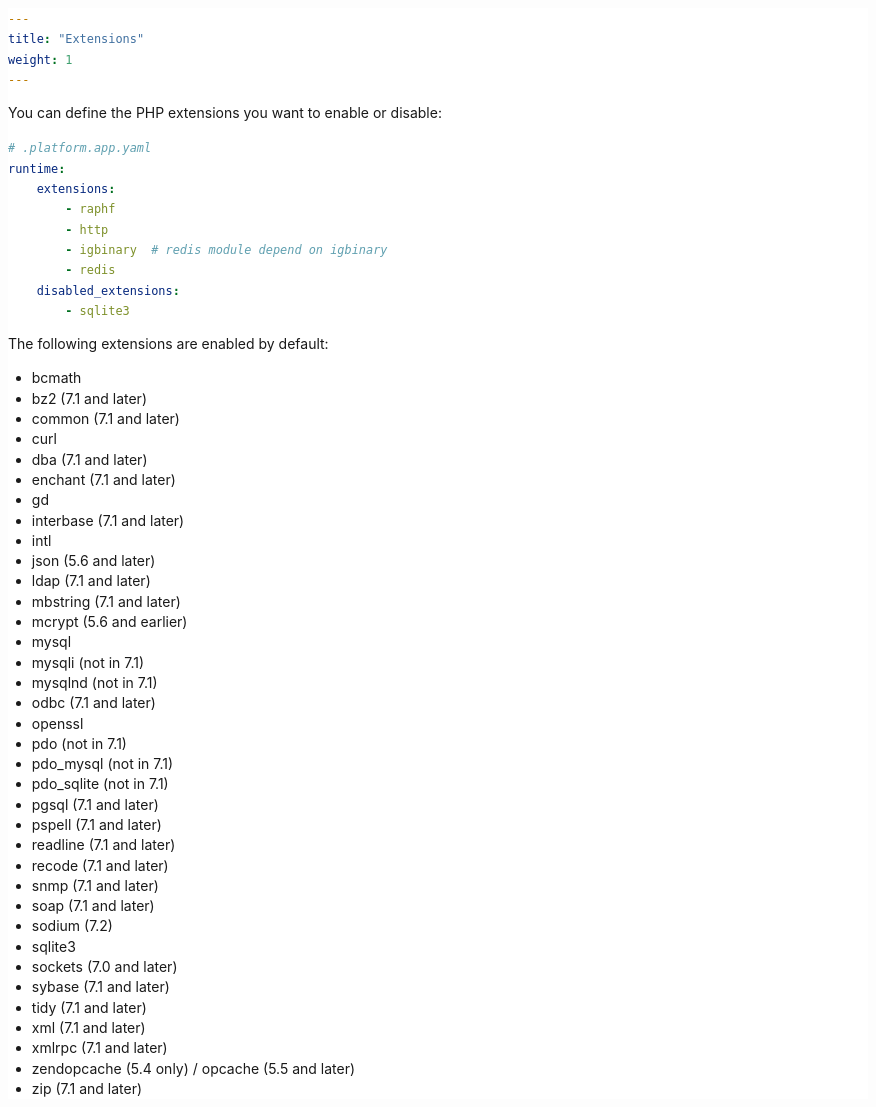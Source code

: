 ```yaml
---
title: "Extensions"
weight: 1
---
```


You can define the PHP extensions you want to enable or disable:

```yaml
# .platform.app.yaml
runtime:
    extensions:
        - raphf
        - http
        - igbinary  # redis module depend on igbinary
        - redis
    disabled_extensions:
        - sqlite3
```

The following extensions are enabled by default:

* bcmath
* bz2 (7.1 and later)
* common (7.1 and later)
* curl
* dba (7.1 and later)
* enchant (7.1 and later)
* gd
* interbase (7.1 and later)
* intl
* json (5.6 and later)
* ldap (7.1 and later)
* mbstring (7.1 and later)
* mcrypt (5.6 and earlier)
* mysql
* mysqli (not in 7.1)
* mysqlnd (not in 7.1)
* odbc (7.1 and later)
* openssl
* pdo (not in 7.1)
* pdo_mysql (not in 7.1)
* pdo_sqlite (not in 7.1)
* pgsql (7.1 and later)
* pspell (7.1 and later)
* readline (7.1 and later)
* recode (7.1 and later)
* snmp (7.1 and later)
* soap (7.1 and later)
* sodium (7.2)
* sqlite3
* sockets (7.0 and later)
* sybase (7.1 and later)
* tidy (7.1 and later)
* xml (7.1 and later)
* xmlrpc (7.1 and later)
* zendopcache (5.4 only) / opcache (5.5 and later)
* zip (7.1 and later)
